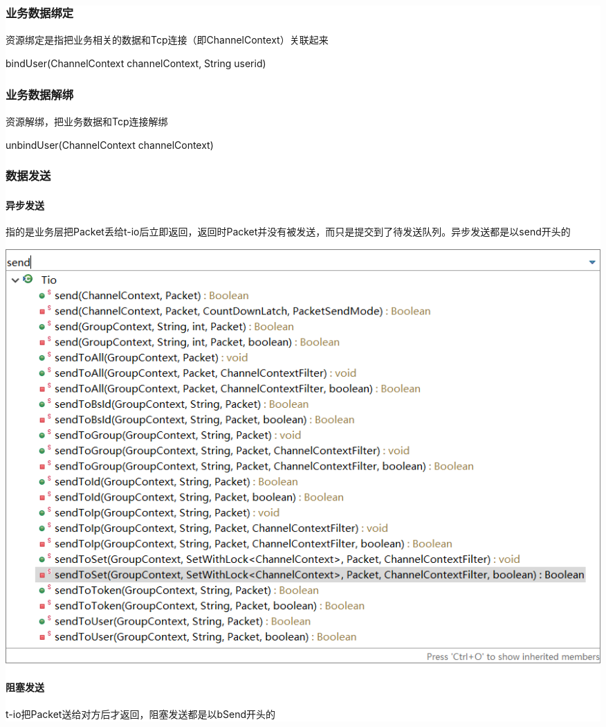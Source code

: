 ### 业务数据绑定

资源绑定是指把业务相关的数据和Tcp连接（即ChannelContext）关联起来

bindUser(ChannelContext channelContext, String userid)

### 业务数据解绑

资源解绑，把业务数据和Tcp连接解绑

unbindUser(ChannelContext channelContext)

### 数据发送

#### 异步发送

指的是业务层把Packet丢给t-io后立即返回，返回时Packet并没有被发送，而只是提交到了待发送队列。异步发送都是以send开头的

![t-io Tio异步发送api.png](./assets/tio/Tio异步发送api.png)

#### 阻塞发送

t-io把Packet送给对方后才返回，阻塞发送都是以bSend开头的
